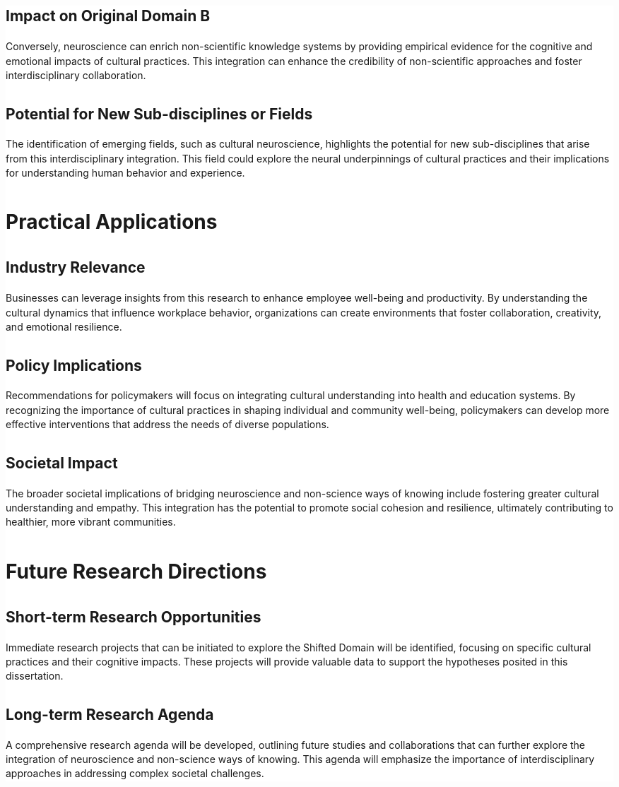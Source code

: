 ## Impact on Original Domain B

Conversely, neuroscience can enrich non-scientific knowledge systems by providing empirical evidence for the cognitive and emotional impacts of cultural practices. This integration can enhance the credibility of non-scientific approaches and foster interdisciplinary collaboration.

## Potential for New Sub-disciplines or Fields

The identification of emerging fields, such as cultural neuroscience, highlights the potential for new sub-disciplines that arise from this interdisciplinary integration. This field could explore the neural underpinnings of cultural practices and their implications for understanding human behavior and experience.

# Practical Applications

## Industry Relevance

Businesses can leverage insights from this research to enhance employee well-being and productivity. By understanding the cultural dynamics that influence workplace behavior, organizations can create environments that foster collaboration, creativity, and emotional resilience.

## Policy Implications

Recommendations for policymakers will focus on integrating cultural understanding into health and education systems. By recognizing the importance of cultural practices in shaping individual and community well-being, policymakers can develop more effective interventions that address the needs of diverse populations.

## Societal Impact

The broader societal implications of bridging neuroscience and non-science ways of knowing include fostering greater cultural understanding and empathy. This integration has the potential to promote social cohesion and resilience, ultimately contributing to healthier, more vibrant communities.

# Future Research Directions

## Short-term Research Opportunities

Immediate research projects that can be initiated to explore the Shifted Domain will be identified, focusing on specific cultural practices and their cognitive impacts. These projects will provide valuable data to support the hypotheses posited in this dissertation.

## Long-term Research Agenda

A comprehensive research agenda will be developed, outlining future studies and collaborations that can further explore the integration of neuroscience and non-science ways of knowing. This agenda will emphasize the importance of interdisciplinary approaches in addressing complex societal challenges.
